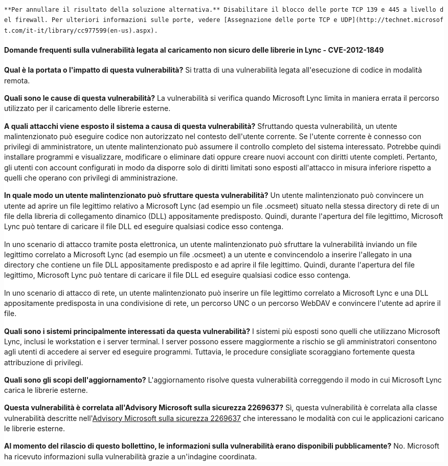     **Per annullare il risultato della soluzione alternativa.** Disabilitare il blocco delle porte TCP 139 e 445 a livello del firewall. Per ulteriori informazioni sulle porte, vedere [Assegnazione delle porte TCP e UDP](http://technet.microsoft.com/it-it/library/cc977599(en-us).aspx).

#### Domande frequenti sulla vulnerabilità legata al caricamento non sicuro delle librerie in Lync - CVE-2012-1849

**Qual è la portata o l'impatto di questa vulnerabilità?**
Si tratta di una vulnerabilità legata all'esecuzione di codice in modalità remota.

**Quali sono le cause di questa vulnerabilità?**
La vulnerabilità si verifica quando Microsoft Lync limita in maniera errata il percorso utilizzato per il caricamento delle librerie esterne.

**A quali attacchi viene esposto il sistema a causa di questa vulnerabilità?**
Sfruttando questa vulnerabilità, un utente malintenzionato può eseguire codice non autorizzato nel contesto dell'utente corrente. Se l'utente corrente è connesso con privilegi di amministratore, un utente malintenzionato può assumere il controllo completo del sistema interessato. Potrebbe quindi installare programmi e visualizzare, modificare o eliminare dati oppure creare nuovi account con diritti utente completi. Pertanto, gli utenti con account configurati in modo da disporre solo di diritti limitati sono esposti all'attacco in misura inferiore rispetto a quelli che operano con privilegi di amministrazione.

**In quale modo un utente malintenzionato può sfruttare questa vulnerabilità?**
Un utente malintenzionato può convincere un utente ad aprire un file legittimo relativo a Microsoft Lync (ad esempio un file .ocsmeet) situato nella stessa directory di rete di un file della libreria di collegamento dinamico (DLL) appositamente predisposto. Quindi, durante l'apertura del file legittimo, Microsoft Lync può tentare di caricare il file DLL ed eseguire qualsiasi codice esso contenga.

In uno scenario di attacco tramite posta elettronica, un utente malintenzionato può sfruttare la vulnerabilità inviando un file legittimo correlato a Microsoft Lync (ad esempio un file .ocsmeet) a un utente e convincendolo a inserire l'allegato in una directory che contiene un file DLL appositamente predisposto e ad aprire il file legittimo. Quindi, durante l'apertura del file legittimo, Microsoft Lync può tentare di caricare il file DLL ed eseguire qualsiasi codice esso contenga.

In uno scenario di attacco di rete, un utente malintenzionato può inserire un file legittimo correlato a Microsoft Lync e una DLL appositamente predisposta in una condivisione di rete, un percorso UNC o un percorso WebDAV e convincere l'utente ad aprire il file.

**Quali sono i sistemi principalmente interessati da questa vulnerabilità?**
I sistemi più esposti sono quelli che utilizzano Microsoft Lync, inclusi le workstation e i server terminal. I server possono essere maggiormente a rischio se gli amministratori consentono agli utenti di accedere ai server ed eseguire programmi. Tuttavia, le procedure consigliate scoraggiano fortemente questa attribuzione di privilegi.

**Quali sono gli scopi dell'aggiornamento?**
L'aggiornamento risolve questa vulnerabilità correggendo il modo in cui Microsoft Lync carica le librerie esterne.

**Questa vulnerabilità è correlata all'Advisory Microsoft sulla sicurezza 2269637?**
Sì, questa vulnerabilità è correlata alla classe vulnerabilità descritte nell'[Advisory Microsoft sulla sicurezza 2269637](http://technet.microsoft.com/security/advisory/2269637) che interessano le modalità con cui le applicazioni caricano le librerie esterne.

**Al momento del rilascio di questo bollettino, le informazioni sulla vulnerabilità erano disponibili pubblicamente?**
No. Microsoft ha ricevuto informazioni sulla vulnerabilità grazie a un'indagine coordinata.
